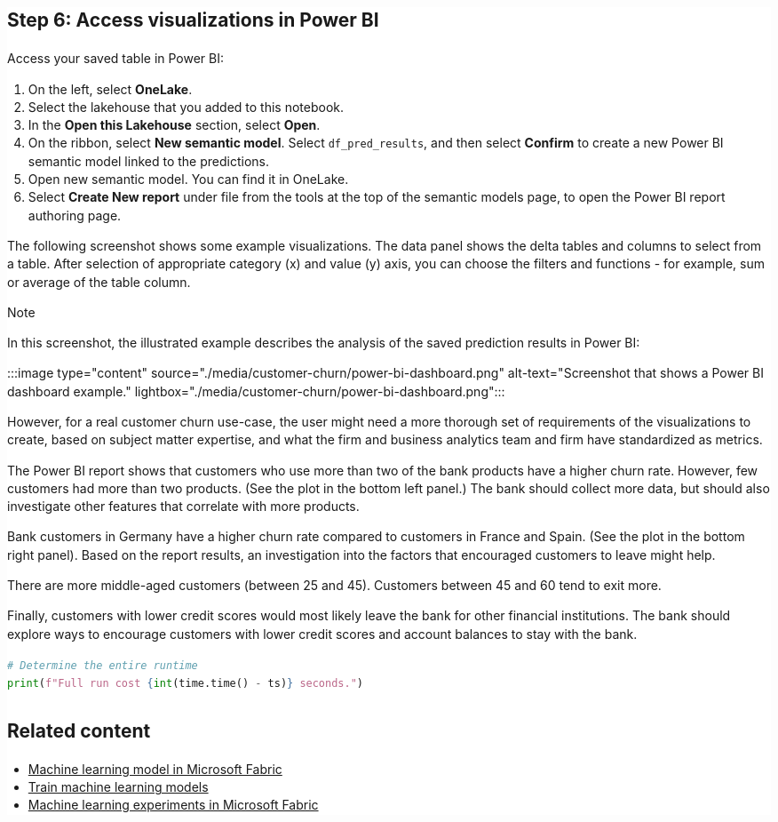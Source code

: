 ## Step 6: Access visualizations in Power BI

Access your saved table in Power BI:

1. On the left, select **OneLake**.
1. Select the lakehouse that you added to this notebook.
1. In the **Open this Lakehouse** section, select **Open**.
1. On the ribbon, select **New semantic model**. Select `df_pred_results`, and then select **Confirm** to create a new Power BI semantic model linked to the predictions.
1. Open new semantic model. You can find it in OneLake.
1. Select **Create New report** under file from the tools at the top of the semantic models page, to open the Power BI report authoring page.

The following screenshot shows some example visualizations. The data panel shows the delta tables and columns to select from a table. After selection of appropriate category (x) and value (y) axis, you can choose the filters and functions - for example, sum or average of the table column.

> [!NOTE]
> In this screenshot, the illustrated example describes the analysis of the saved prediction results in Power BI:

:::image type="content" source="./media/customer-churn/power-bi-dashboard.png" alt-text="Screenshot that shows a Power BI dashboard example." lightbox="./media/customer-churn/power-bi-dashboard.png":::

However, for a real customer churn use-case, the user might need a more thorough set of requirements of the visualizations to create, based on subject matter expertise, and what the firm and business analytics team and firm have standardized as metrics.

The Power BI report shows that customers who use more than two of the bank products have a higher churn rate. However, few customers had more than two products. (See the plot in the bottom left panel.) The bank should collect more data, but should also investigate other features that correlate with more products.

Bank customers in Germany have a higher churn rate compared to customers in France and Spain. (See the plot in the bottom right panel). Based on the report results, an investigation into the factors that encouraged customers to leave might help.

There are more middle-aged customers (between 25 and 45). Customers between 45 and 60 tend to exit more.

Finally, customers with lower credit scores would most likely leave the bank for other financial institutions. The bank should explore ways to encourage customers with lower credit scores and account balances to stay with the bank.

```python
# Determine the entire runtime
print(f"Full run cost {int(time.time() - ts)} seconds.")
```



## Related content

- [Machine learning model in Microsoft Fabric](machine-learning-model.md)
- [Train machine learning models](model-training-overview.md)
- [Machine learning experiments in Microsoft Fabric](machine-learning-experiment.md)